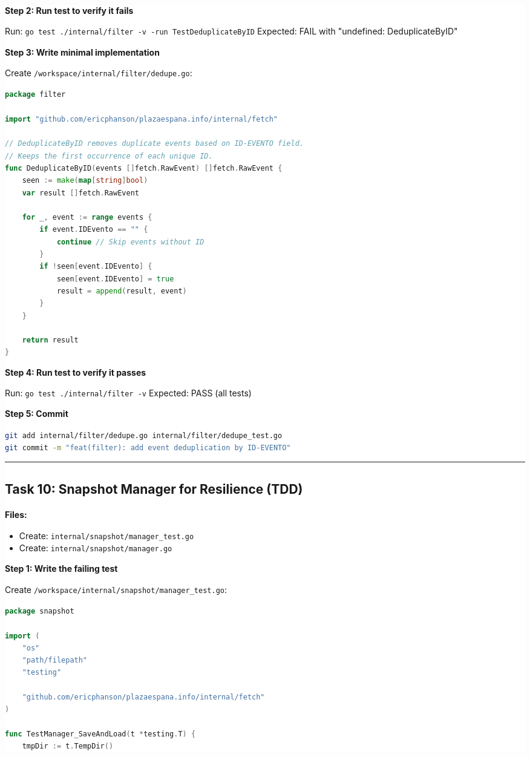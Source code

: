 **Step 2: Run test to verify it fails**

Run: `go test ./internal/filter -v -run TestDeduplicateByID`
Expected: FAIL with "undefined: DeduplicateByID"

**Step 3: Write minimal implementation**

Create `/workspace/internal/filter/dedupe.go`:
```go
package filter

import "github.com/ericphanson/plazaespana.info/internal/fetch"

// DeduplicateByID removes duplicate events based on ID-EVENTO field.
// Keeps the first occurrence of each unique ID.
func DeduplicateByID(events []fetch.RawEvent) []fetch.RawEvent {
	seen := make(map[string]bool)
	var result []fetch.RawEvent

	for _, event := range events {
		if event.IDEvento == "" {
			continue // Skip events without ID
		}
		if !seen[event.IDEvento] {
			seen[event.IDEvento] = true
			result = append(result, event)
		}
	}

	return result
}
```

**Step 4: Run test to verify it passes**

Run: `go test ./internal/filter -v`
Expected: PASS (all tests)

**Step 5: Commit**

```bash
git add internal/filter/dedupe.go internal/filter/dedupe_test.go
git commit -m "feat(filter): add event deduplication by ID-EVENTO"
```

---

## Task 10: Snapshot Manager for Resilience (TDD)

**Files:**
- Create: `internal/snapshot/manager_test.go`
- Create: `internal/snapshot/manager.go`

**Step 1: Write the failing test**

Create `/workspace/internal/snapshot/manager_test.go`:
```go
package snapshot

import (
	"os"
	"path/filepath"
	"testing"

	"github.com/ericphanson/plazaespana.info/internal/fetch"
)

func TestManager_SaveAndLoad(t *testing.T) {
	tmpDir := t.TempDir()
```